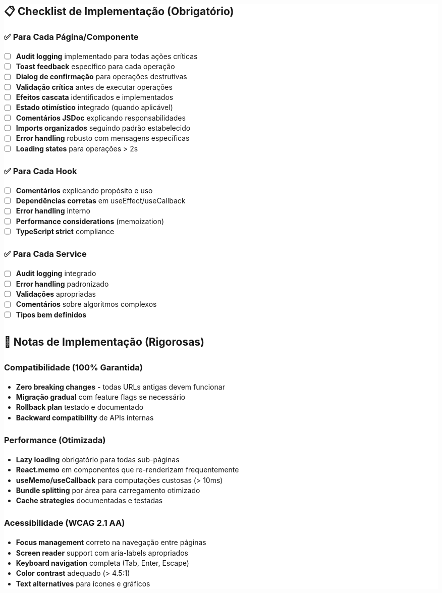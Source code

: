 ## 📋 Checklist de Implementação (Obrigatório)

### **✅ Para Cada Página/Componente**
- [ ] **Audit logging** implementado para todas ações críticas
- [ ] **Toast feedback** específico para cada operação
- [ ] **Dialog de confirmação** para operações destrutivas
- [ ] **Validação crítica** antes de executar operações
- [ ] **Efeitos cascata** identificados e implementados
- [ ] **Estado otimístico** integrado (quando aplicável)
- [ ] **Comentários JSDoc** explicando responsabilidades
- [ ] **Imports organizados** seguindo padrão estabelecido
- [ ] **Error handling** robusto com mensagens específicas
- [ ] **Loading states** para operações > 2s

### **✅ Para Cada Hook**
- [ ] **Comentários** explicando propósito e uso
- [ ] **Dependências corretas** em useEffect/useCallback
- [ ] **Error handling** interno
- [ ] **Performance considerations** (memoization)
- [ ] **TypeScript strict** compliance

### **✅ Para Cada Service**
- [ ] **Audit logging** integrado
- [ ] **Error handling** padronizado
- [ ] **Validações** apropriadas
- [ ] **Comentários** sobre algoritmos complexos
- [ ] **Tipos bem definidos**

## 📝 Notas de Implementação (Rigorosas)

### **Compatibilidade (100% Garantida)**
- **Zero breaking changes** - todas URLs antigas devem funcionar
- **Migração gradual** com feature flags se necessário
- **Rollback plan** testado e documentado
- **Backward compatibility** de APIs internas

### **Performance (Otimizada)**
- **Lazy loading** obrigatório para todas sub-páginas
- **React.memo** em componentes que re-renderizam frequentemente
- **useMemo/useCallback** para computações custosas (> 10ms)
- **Bundle splitting** por área para carregamento otimizado
- **Cache strategies** documentadas e testadas

### **Acessibilidade (WCAG 2.1 AA)**
- **Focus management** correto na navegação entre páginas
- **Screen reader** support com aria-labels apropriados
- **Keyboard navigation** completa (Tab, Enter, Escape)
- **Color contrast** adequado (> 4.5:1)
- **Text alternatives** para ícones e gráficos
